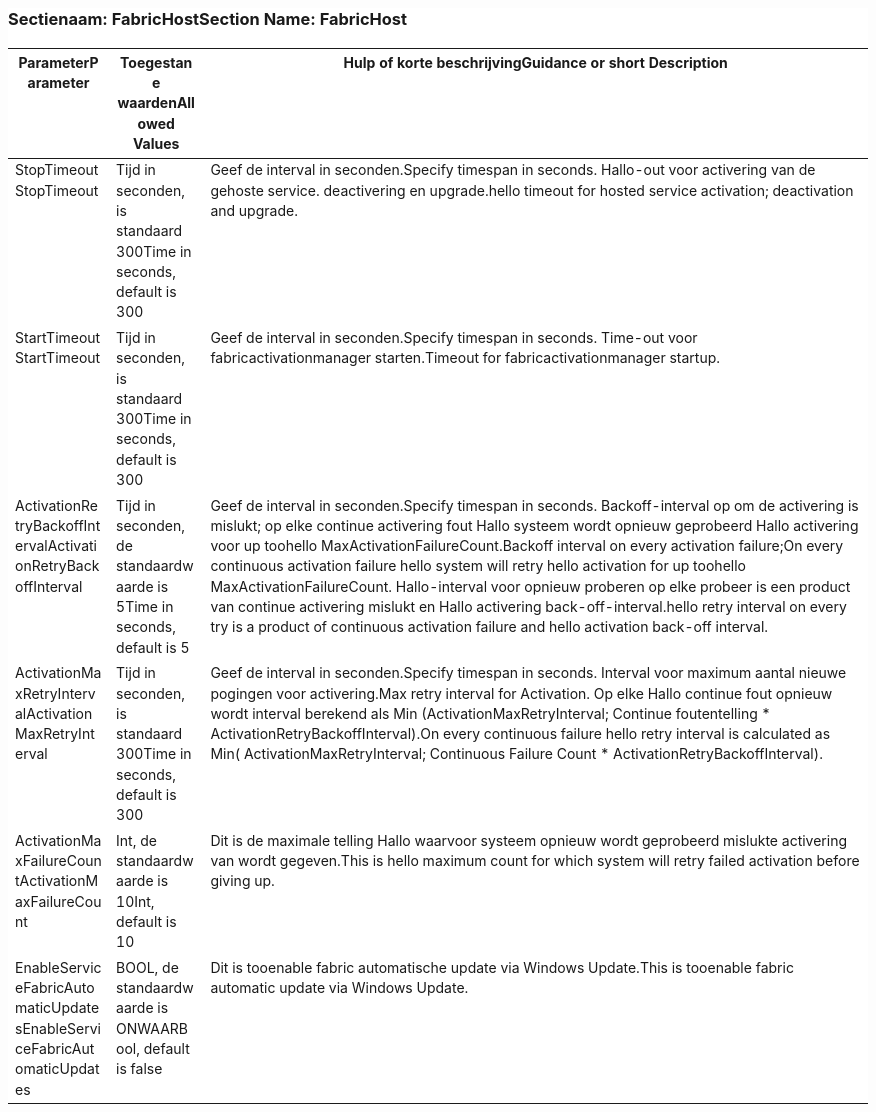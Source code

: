 ### <a name="section-name-fabrichost"></a><span data-ttu-id="d7832-448">Sectienaam: FabricHost</span><span class="sxs-lookup"><span data-stu-id="d7832-448">Section Name: FabricHost</span></span>
| <span data-ttu-id="d7832-449">**Parameter**</span><span class="sxs-lookup"><span data-stu-id="d7832-449">**Parameter**</span></span> | <span data-ttu-id="d7832-450">**Toegestane waarden**</span><span class="sxs-lookup"><span data-stu-id="d7832-450">**Allowed Values**</span></span> | <span data-ttu-id="d7832-451">**Hulp of korte beschrijving**</span><span class="sxs-lookup"><span data-stu-id="d7832-451">**Guidance or short Description**</span></span> |
| --- | --- | --- |
| <span data-ttu-id="d7832-452">StopTimeout</span><span class="sxs-lookup"><span data-stu-id="d7832-452">StopTimeout</span></span> |<span data-ttu-id="d7832-453">Tijd in seconden, is standaard 300</span><span class="sxs-lookup"><span data-stu-id="d7832-453">Time in seconds, default is 300</span></span> |<span data-ttu-id="d7832-454">Geef de interval in seconden.</span><span class="sxs-lookup"><span data-stu-id="d7832-454">Specify timespan in seconds.</span></span> <span data-ttu-id="d7832-455">Hallo-out voor activering van de gehoste service. deactivering en upgrade.</span><span class="sxs-lookup"><span data-stu-id="d7832-455">hello timeout for hosted service activation; deactivation and upgrade.</span></span> |
| <span data-ttu-id="d7832-456">StartTimeout</span><span class="sxs-lookup"><span data-stu-id="d7832-456">StartTimeout</span></span> |<span data-ttu-id="d7832-457">Tijd in seconden, is standaard 300</span><span class="sxs-lookup"><span data-stu-id="d7832-457">Time in seconds, default is 300</span></span> |<span data-ttu-id="d7832-458">Geef de interval in seconden.</span><span class="sxs-lookup"><span data-stu-id="d7832-458">Specify timespan in seconds.</span></span> <span data-ttu-id="d7832-459">Time-out voor fabricactivationmanager starten.</span><span class="sxs-lookup"><span data-stu-id="d7832-459">Timeout for fabricactivationmanager startup.</span></span> |
| <span data-ttu-id="d7832-460">ActivationRetryBackoffInterval</span><span class="sxs-lookup"><span data-stu-id="d7832-460">ActivationRetryBackoffInterval</span></span> |<span data-ttu-id="d7832-461">Tijd in seconden, de standaardwaarde is 5</span><span class="sxs-lookup"><span data-stu-id="d7832-461">Time in seconds, default is 5</span></span> |<span data-ttu-id="d7832-462">Geef de interval in seconden.</span><span class="sxs-lookup"><span data-stu-id="d7832-462">Specify timespan in seconds.</span></span> <span data-ttu-id="d7832-463">Backoff-interval op om de activering is mislukt; op elke continue activering fout Hallo systeem wordt opnieuw geprobeerd Hallo activering voor up toohello MaxActivationFailureCount.</span><span class="sxs-lookup"><span data-stu-id="d7832-463">Backoff interval on every activation failure;On every continuous activation failure hello system will retry hello activation for up toohello MaxActivationFailureCount.</span></span> <span data-ttu-id="d7832-464">Hallo-interval voor opnieuw proberen op elke probeer is een product van continue activering mislukt en Hallo activering back-off-interval.</span><span class="sxs-lookup"><span data-stu-id="d7832-464">hello retry interval on every try is a product of continuous activation failure and hello activation back-off interval.</span></span> |
| <span data-ttu-id="d7832-465">ActivationMaxRetryInterval</span><span class="sxs-lookup"><span data-stu-id="d7832-465">ActivationMaxRetryInterval</span></span> |<span data-ttu-id="d7832-466">Tijd in seconden, is standaard 300</span><span class="sxs-lookup"><span data-stu-id="d7832-466">Time in seconds, default is 300</span></span> |<span data-ttu-id="d7832-467">Geef de interval in seconden.</span><span class="sxs-lookup"><span data-stu-id="d7832-467">Specify timespan in seconds.</span></span> <span data-ttu-id="d7832-468">Interval voor maximum aantal nieuwe pogingen voor activering.</span><span class="sxs-lookup"><span data-stu-id="d7832-468">Max retry interval for Activation.</span></span> <span data-ttu-id="d7832-469">Op elke Hallo continue fout opnieuw wordt interval berekend als Min (ActivationMaxRetryInterval; Continue foutentelling * ActivationRetryBackoffInterval).</span><span class="sxs-lookup"><span data-stu-id="d7832-469">On every continuous failure hello retry interval is calculated as Min( ActivationMaxRetryInterval; Continuous Failure Count * ActivationRetryBackoffInterval).</span></span> |
| <span data-ttu-id="d7832-470">ActivationMaxFailureCount</span><span class="sxs-lookup"><span data-stu-id="d7832-470">ActivationMaxFailureCount</span></span> |<span data-ttu-id="d7832-471">Int, de standaardwaarde is 10</span><span class="sxs-lookup"><span data-stu-id="d7832-471">Int, default is 10</span></span> |<span data-ttu-id="d7832-472">Dit is de maximale telling Hallo waarvoor systeem opnieuw wordt geprobeerd mislukte activering van wordt gegeven.</span><span class="sxs-lookup"><span data-stu-id="d7832-472">This is hello maximum count for which system will retry failed activation before giving up.</span></span> |
| <span data-ttu-id="d7832-473">EnableServiceFabricAutomaticUpdates</span><span class="sxs-lookup"><span data-stu-id="d7832-473">EnableServiceFabricAutomaticUpdates</span></span> |<span data-ttu-id="d7832-474">BOOL, de standaardwaarde is ONWAAR</span><span class="sxs-lookup"><span data-stu-id="d7832-474">Bool, default is false</span></span> |<span data-ttu-id="d7832-475">Dit is tooenable fabric automatische update via Windows Update.</span><span class="sxs-lookup"><span data-stu-id="d7832-475">This is tooenable fabric automatic update via Windows Update.</span></span> |